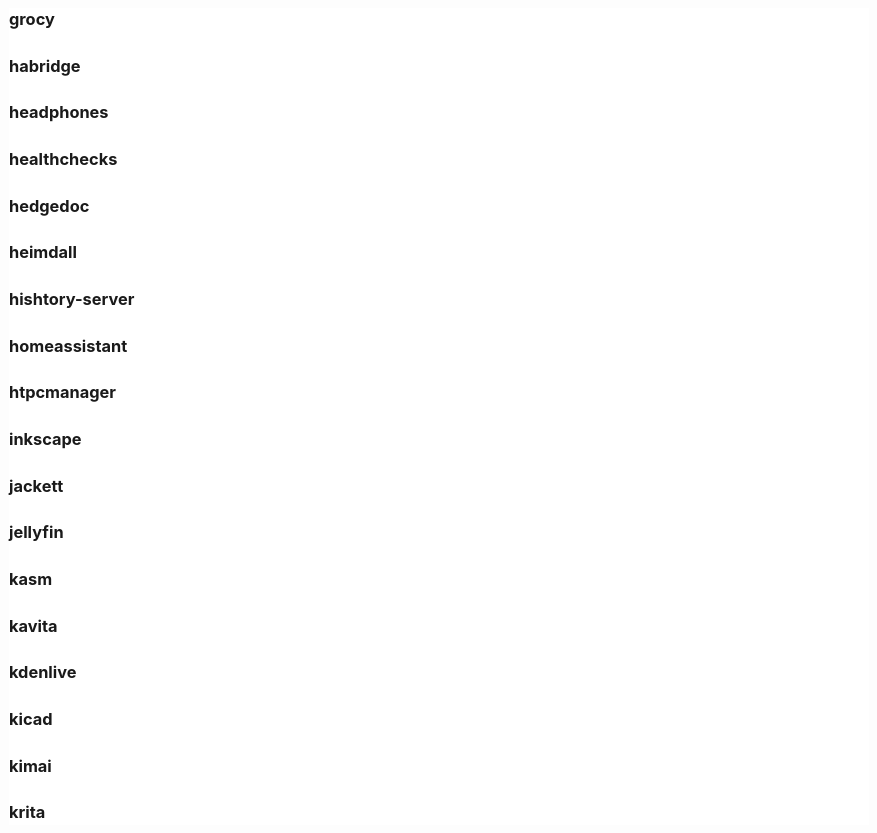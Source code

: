 
### grocy


### habridge


### headphones


### healthchecks


### hedgedoc


### heimdall


### hishtory-server


### homeassistant


### htpcmanager


### inkscape


### jackett


### jellyfin


### kasm


### kavita


### kdenlive


### kicad


### kimai


### krita

